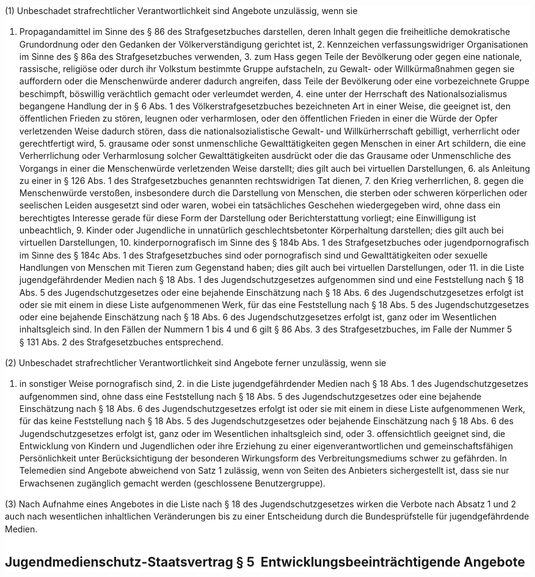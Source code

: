 (1) Unbeschadet strafrechtlicher Verantwortlichkeit sind Angebote unzulässig, wenn sie

1. Propagandamittel im Sinne des § 86 des Strafgesetzbuches darstellen, deren Inhalt gegen die freiheitliche demokratische Grundordnung oder den Gedanken der Völkerverständigung gerichtet ist, 2. Kennzeichen verfassungswidriger Organisationen im Sinne des § 86a des Strafgesetzbuches verwenden, 3. zum Hass gegen Teile der Bevölkerung oder gegen eine nationale, rassische, religiöse oder durch ihr Volkstum bestimmte Gruppe aufstacheln, zu Gewalt- oder Willkürmaßnahmen gegen sie auffordern oder die Menschenwürde anderer dadurch angreifen, dass Teile der Bevölkerung oder eine vorbezeichnete Gruppe beschimpft, böswillig verächtlich gemacht oder verleumdet werden, 4. eine unter der Herrschaft des Nationalsozialismus begangene Handlung der in § 6 Abs. 1 des Völkerstrafgesetzbuches bezeichneten Art in einer Weise, die geeignet ist, den öffentlichen Frieden zu stören, leugnen oder verharmlosen, oder den öffentlichen Frieden in einer die Würde der Opfer verletzenden Weise dadurch stören, dass die nationalsozialistische Gewalt- und Willkürherrschaft gebilligt, verherrlicht oder gerechtfertigt wird, 5. grausame oder sonst unmenschliche Gewalttätigkeiten gegen Menschen in einer Art schildern, die eine Verherrlichung oder Verharmlosung solcher Gewalttätigkeiten ausdrückt oder die das Grausame oder Unmenschliche des Vorgangs in einer die Menschenwürde verletzenden Weise darstellt; dies gilt auch bei virtuellen Darstellungen, 6. als Anleitung zu einer in § 126 Abs. 1 des Strafgesetzbuches genannten rechtswidrigen Tat dienen, 7. den Krieg verherrlichen, 8. gegen die Menschenwürde verstoßen, insbesondere durch die Darstellung von Menschen, die sterben oder schweren körperlichen oder seelischen Leiden ausgesetzt sind oder waren, wobei ein tatsächliches Geschehen wiedergegeben wird, ohne dass ein berechtigtes Interesse gerade für diese Form der Darstellung oder Berichterstattung vorliegt; eine Einwilligung ist unbeachtlich, 9. Kinder oder Jugendliche in unnatürlich geschlechtsbetonter Körperhaltung darstellen; dies gilt auch bei virtuellen Darstellungen, 10. kinderpornografisch im Sinne des § 184b Abs. 1 des Strafgesetzbuches oder jugendpornografisch im Sinne des § 184c Abs. 1 des Strafgesetzbuches sind oder pornografisch sind und Gewalttätigkeiten oder sexuelle Handlungen von Menschen mit Tieren zum Gegenstand haben; dies gilt auch bei virtuellen Darstellungen, oder 11. in die Liste jugendgefährdender Medien nach § 18 Abs. 1 des Jugendschutzgesetzes aufgenommen sind und eine Feststellung nach § 18 Abs. 5 des Jugendschutzgesetzes oder eine bejahende Einschätzung nach § 18 Abs. 6 des Jugendschutzgesetzes erfolgt ist oder sie mit einem in diese Liste aufgenommenen Werk, für das eine Feststellung nach § 18 Abs. 5 des Jugendschutzgesetzes oder eine bejahende Einschätzung nach § 18 Abs. 6 des Jugendschutzgesetzes erfolgt ist, ganz oder im Wesentlichen inhaltsgleich sind. In den Fällen der Nummern 1 bis 4 und 6 gilt § 86 Abs. 3 des   Strafgesetzbuches, im Falle der Nummer 5 § 131 Abs. 2 des   Strafgesetzbuches entsprechend.

(2) Unbeschadet strafrechtlicher Verantwortlichkeit sind Angebote ferner unzulässig, wenn sie

1. in sonstiger Weise pornografisch sind, 2. in die Liste jugendgefährdender Medien nach § 18 Abs. 1 des Jugendschutzgesetzes aufgenommen sind, ohne dass eine Feststellung nach § 18 Abs. 5 des Jugendschutzgesetzes oder eine bejahende Einschätzung nach § 18 Abs. 6 des Jugendschutzgesetzes erfolgt ist oder sie mit einem in diese Liste aufgenommenen Werk, für das keine Feststellung nach § 18 Abs. 5 des Jugendschutzgesetzes oder bejahende Einschätzung nach § 18 Abs. 6 des Jugendschutzgesetzes erfolgt ist, ganz oder im Wesentlichen inhaltsgleich sind, oder 3. offensichtlich geeignet sind, die Entwicklung von Kindern und Jugendlichen oder ihre Erziehung zu einer eigenverantwortlichen und gemeinschaftsfähigen Persönlichkeit unter Berücksichtigung der besonderen Wirkungsform des Verbreitungsmediums schwer zu gefährden. In Telemedien sind Angebote abweichend von Satz 1 zulässig, wenn von Seiten des Anbieters sichergestellt ist, dass sie nur Erwachsenen zugänglich gemacht werden (geschlossene Benutzergruppe).

(3) Nach Aufnahme eines Angebotes in die Liste nach § 18 des Jugendschutzgesetzes wirken die Verbote nach Absatz 1 und 2 auch nach wesentlichen inhaltlichen Veränderungen bis zu einer Entscheidung durch die Bundesprüfstelle für jugendgefährdende Medien.


## Jugendmedienschutz-Staatsvertrag § 5  Entwicklungsbeeinträchtigende Angebote
